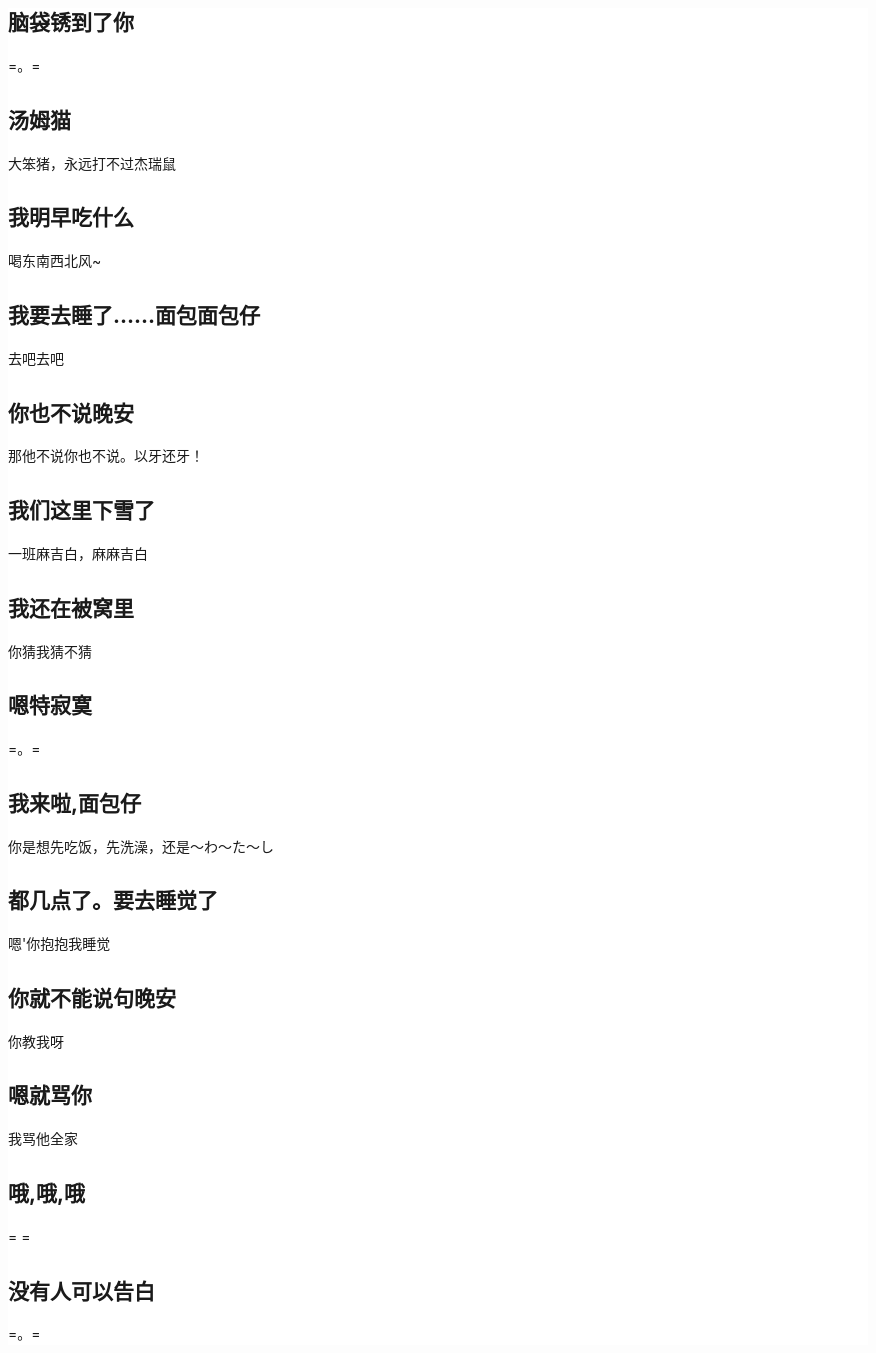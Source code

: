 ## 脑袋锈到了你
=。=

## 汤姆猫
大笨猪，永远打不过杰瑞鼠

## 我明早吃什么
喝东南西北风~

## 我要去睡了……面包面包仔
去吧去吧

## 你也不说晚安
那他不说你也不说。以牙还牙！

## 我们这里下雪了
一班麻吉白，麻麻吉白

## 我还在被窝里
你猜我猜不猜

## 嗯特寂寞
=。=

## 我来啦,面包仔
你是想先吃饭，先洗澡，还是〜わ〜た〜し

## 都几点了。要去睡觉了
嗯'你抱抱我睡觉

## 你就不能说句晚安
你教我呀

## 嗯就骂你
我骂他全家

## 哦,哦,哦
= =

## 没有人可以告白
=。=
